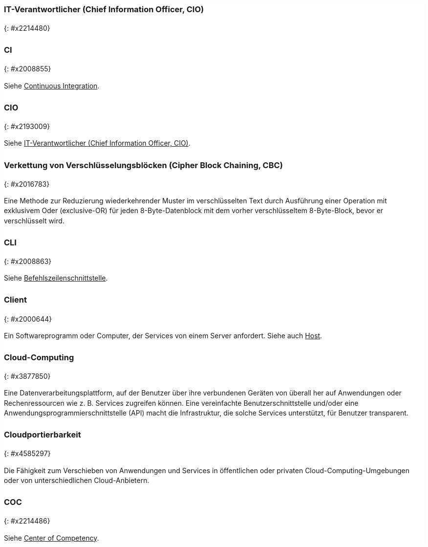 ### IT-Verantwortlicher (Chief Information Officer, CIO)
{: #x2214480}



### CI
{: #x2008855}

Siehe [Continuous Integration](#x6009572).

### CIO
{: #x2193009}

Siehe [IT-Verantwortlicher (Chief Information Officer, CIO)](#x2214480).

### Verkettung von Verschlüsselungsblöcken (Cipher Block Chaining, CBC)
{: #x2016783}

Eine Methode zur Reduzierung wiederkehrender Muster im verschlüsselten Text durch Ausführung einer Operation mit exklusivem Oder (exclusive-OR) für jeden 8-Byte-Datenblock mit dem vorher verschlüsseltem 8-Byte-Block, bevor er verschlüsselt wird.

### CLI
{: #x2008863}

Siehe [Befehlszeilenschnittstelle](#x2051424).

### Client
{: #x2000644}

Ein Softwareprogramm oder Computer, der Services von einem Server anfordert. Siehe auch [Host](#x2002243).

### Cloud-Computing
{: #x3877850}

Eine Datenverarbeitungsplattform, auf der Benutzer über ihre verbundenen Geräten von überall her auf Anwendungen oder Rechenressourcen wie z. B. Services zugreifen können. Eine vereinfachte Benutzerschnittstelle und/oder eine Anwendungsprogrammierschnittstelle (API) macht die Infrastruktur, die solche Services unterstützt, für Benutzer transparent.

### Cloudportierbarkeit
{: #x4585297}

Die Fähigkeit zum Verschieben von Anwendungen und Services in öffentlichen oder privaten Cloud-Computing-Umgebungen oder von unterschiedlichen Cloud-Anbietern.

### COC
{: #x2214486}

Siehe [Center of Competency](#x2214484).
